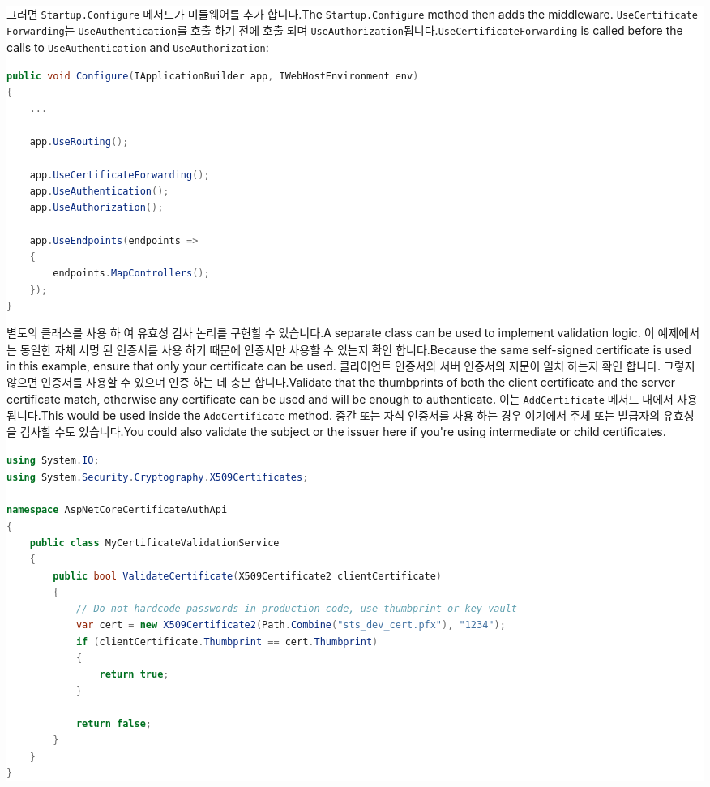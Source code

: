 ```csharp
```

<span data-ttu-id="42fea-181">그러면 `Startup.Configure` 메서드가 미들웨어를 추가 합니다.</span><span class="sxs-lookup"><span data-stu-id="42fea-181">The `Startup.Configure` method then adds the middleware.</span></span> <span data-ttu-id="42fea-182">`UseCertificateForwarding`는 `UseAuthentication`를 호출 하기 전에 호출 되며 `UseAuthorization`됩니다.</span><span class="sxs-lookup"><span data-stu-id="42fea-182">`UseCertificateForwarding` is called before the calls to `UseAuthentication` and `UseAuthorization`:</span></span>

```csharp
public void Configure(IApplicationBuilder app, IWebHostEnvironment env)
{
    ...
    
    app.UseRouting();

    app.UseCertificateForwarding();
    app.UseAuthentication();
    app.UseAuthorization();

    app.UseEndpoints(endpoints =>
    {
        endpoints.MapControllers();
    });
}
```

<span data-ttu-id="42fea-183">별도의 클래스를 사용 하 여 유효성 검사 논리를 구현할 수 있습니다.</span><span class="sxs-lookup"><span data-stu-id="42fea-183">A separate class can be used to implement validation logic.</span></span> <span data-ttu-id="42fea-184">이 예제에서는 동일한 자체 서명 된 인증서를 사용 하기 때문에 인증서만 사용할 수 있는지 확인 합니다.</span><span class="sxs-lookup"><span data-stu-id="42fea-184">Because the same self-signed certificate is used in this example, ensure that only your certificate can be used.</span></span> <span data-ttu-id="42fea-185">클라이언트 인증서와 서버 인증서의 지문이 일치 하는지 확인 합니다. 그렇지 않으면 인증서를 사용할 수 있으며 인증 하는 데 충분 합니다.</span><span class="sxs-lookup"><span data-stu-id="42fea-185">Validate that the thumbprints of both the client certificate and the server certificate match, otherwise any certificate can be used and will be enough to authenticate.</span></span> <span data-ttu-id="42fea-186">이는 `AddCertificate` 메서드 내에서 사용 됩니다.</span><span class="sxs-lookup"><span data-stu-id="42fea-186">This would be used inside the `AddCertificate` method.</span></span> <span data-ttu-id="42fea-187">중간 또는 자식 인증서를 사용 하는 경우 여기에서 주체 또는 발급자의 유효성을 검사할 수도 있습니다.</span><span class="sxs-lookup"><span data-stu-id="42fea-187">You could also validate the subject or the issuer here if you're using intermediate or child certificates.</span></span>

```csharp
using System.IO;
using System.Security.Cryptography.X509Certificates;

namespace AspNetCoreCertificateAuthApi
{
    public class MyCertificateValidationService
    {
        public bool ValidateCertificate(X509Certificate2 clientCertificate)
        {
            // Do not hardcode passwords in production code, use thumbprint or key vault
            var cert = new X509Certificate2(Path.Combine("sts_dev_cert.pfx"), "1234");
            if (clientCertificate.Thumbprint == cert.Thumbprint)
            {
                return true;
            }

            return false;
        }
    }
}
```
